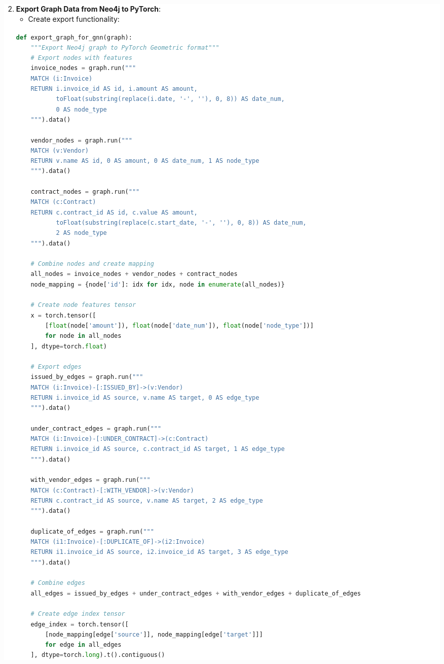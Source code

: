2. **Export Graph Data from Neo4j to PyTorch**:
   - Create export functionality:
   ```python
   def export_graph_for_gnn(graph):
       """Export Neo4j graph to PyTorch Geometric format"""
       # Export nodes with features
       invoice_nodes = graph.run("""
       MATCH (i:Invoice)
       RETURN i.invoice_id AS id, i.amount AS amount, 
              toFloat(substring(replace(i.date, '-', ''), 0, 8)) AS date_num, 
              0 AS node_type
       """).data()
       
       vendor_nodes = graph.run("""
       MATCH (v:Vendor)
       RETURN v.name AS id, 0 AS amount, 0 AS date_num, 1 AS node_type
       """).data()
       
       contract_nodes = graph.run("""
       MATCH (c:Contract)
       RETURN c.contract_id AS id, c.value AS amount, 
              toFloat(substring(replace(c.start_date, '-', ''), 0, 8)) AS date_num, 
              2 AS node_type
       """).data()
       
       # Combine nodes and create mapping
       all_nodes = invoice_nodes + vendor_nodes + contract_nodes
       node_mapping = {node['id']: idx for idx, node in enumerate(all_nodes)}
       
       # Create node features tensor
       x = torch.tensor([
           [float(node['amount']), float(node['date_num']), float(node['node_type'])]
           for node in all_nodes
       ], dtype=torch.float)
       
       # Export edges
       issued_by_edges = graph.run("""
       MATCH (i:Invoice)-[:ISSUED_BY]->(v:Vendor)
       RETURN i.invoice_id AS source, v.name AS target, 0 AS edge_type
       """).data()
       
       under_contract_edges = graph.run("""
       MATCH (i:Invoice)-[:UNDER_CONTRACT]->(c:Contract)
       RETURN i.invoice_id AS source, c.contract_id AS target, 1 AS edge_type
       """).data()
       
       with_vendor_edges = graph.run("""
       MATCH (c:Contract)-[:WITH_VENDOR]->(v:Vendor)
       RETURN c.contract_id AS source, v.name AS target, 2 AS edge_type
       """).data()
       
       duplicate_of_edges = graph.run("""
       MATCH (i1:Invoice)-[:DUPLICATE_OF]->(i2:Invoice)
       RETURN i1.invoice_id AS source, i2.invoice_id AS target, 3 AS edge_type
       """).data()
       
       # Combine edges
       all_edges = issued_by_edges + under_contract_edges + with_vendor_edges + duplicate_of_edges
       
       # Create edge index tensor
       edge_index = torch.tensor([
           [node_mapping[edge['source']], node_mapping[edge['target']]]
           for edge in all_edges
       ], dtype=torch.long).t().contiguous()
   ```